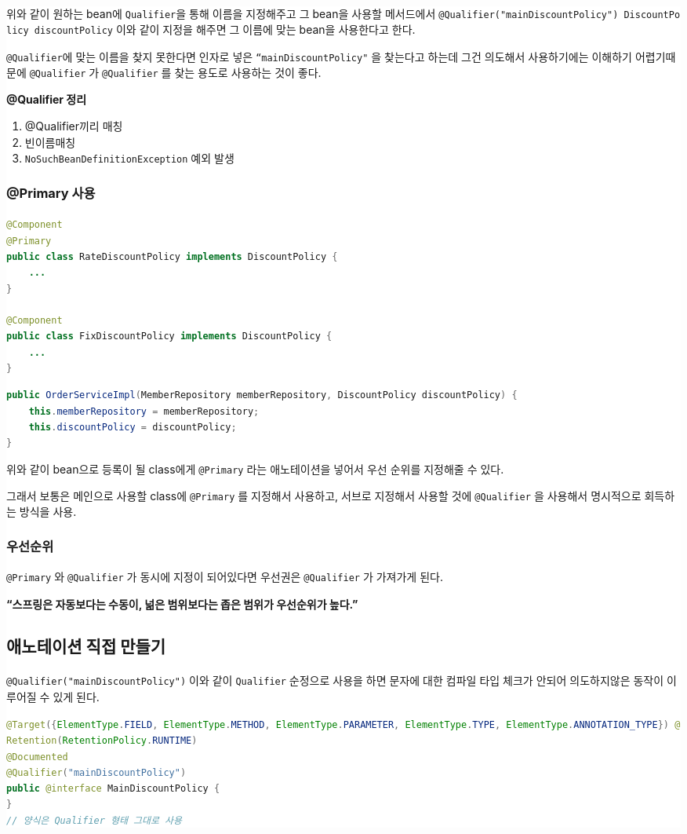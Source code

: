 위와 같이 원하는 bean에 `Qualifier`을 통해 이름을 지정해주고 그 bean을 사용할 메서드에서 
`@Qualifier("mainDiscountPolicy") DiscountPolicy discountPolicy` 이와 같이 지정을 해주면 그 이름에 맞는 bean을 사용한다고 한다.

`@Qualifier`에 맞는 이름을 찾지 못한다면 인자로 넣은 `“mainDiscountPolicy"` 을 찾는다고 하는데 그건 의도해서 사용하기에는 이해하기 어렵기때문에 `@Qualifier` 가 `@Qualifier` 를 찾는 용도로 사용하는 것이 좋다.

**@Qualifier 정리**

1. @Qualifier끼리 매칭
2. 빈이름매칭
3. `NoSuchBeanDefinitionException` 예외 발생

### @Primary 사용

```java
@Component
@Primary
public class RateDiscountPolicy implements DiscountPolicy {
	...
}

@Component
public class FixDiscountPolicy implements DiscountPolicy {
	...
}
```

```java
public OrderServiceImpl(MemberRepository memberRepository, DiscountPolicy discountPolicy) { 
	this.memberRepository = memberRepository;
	this.discountPolicy = discountPolicy; 
}
```

위와 같이 bean으로 등록이 될 class에게 `@Primary` 라는 애노테이션을 넣어서 우선 순위를 지정해줄 수 있다.

그래서 보통은 메인으로 사용할 class에 `@Primary` 를 지정해서 사용하고, 서브로 지정해서 사용할 것에 `@Qualifier` 을 사용해서 명시적으로 회득하는 방식을 사용.

### 우선순위

`@Primary` 와 `@Qualifier` 가 동시에 지정이 되어있다면 우선권은 `@Qualifier` 가 가져가게 된다.

**“스프링은 자동보다는 수동이, 넒은 범위보다는 좁은 범위가 우선순위가 높다.”**

## 애노테이션 직접 만들기

`@Qualifier("mainDiscountPolicy")` 이와 같이 `Qualifier` 순정으로 사용을 하면 문자에 대한 컴파일 타입 체크가 안되어 의도하지않은 동작이 이루어질 수 있게 된다.

```java
@Target({ElementType.FIELD, ElementType.METHOD, ElementType.PARAMETER, ElementType.TYPE, ElementType.ANNOTATION_TYPE}) @Retention(RetentionPolicy.RUNTIME)
@Documented
@Qualifier("mainDiscountPolicy") 
public @interface MainDiscountPolicy {
}
// 양식은 Qualifier 형태 그대로 사용
```
